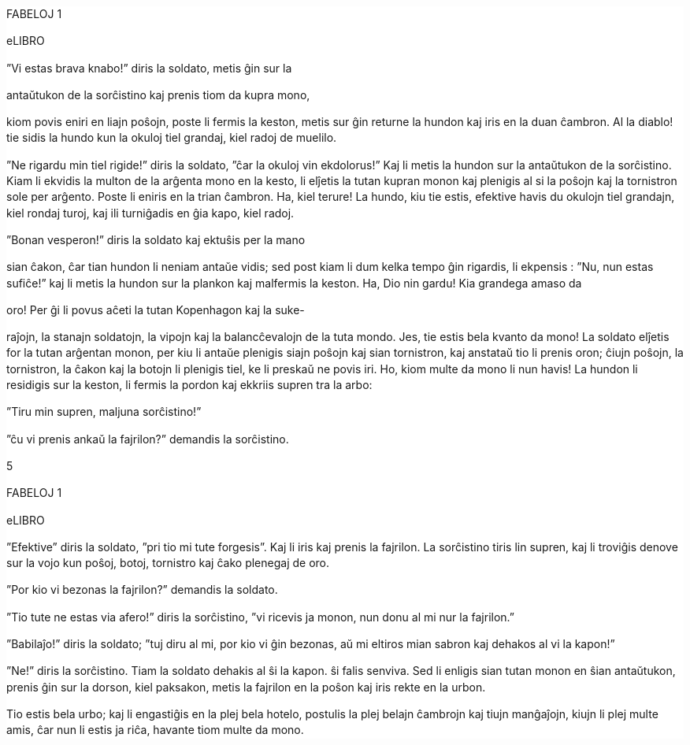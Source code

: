 FABELOJ 1

eLIBRO

”Vi estas brava knabo\!” diris la soldato, metis ĝin sur la

antaŭtukon de la sorĉistino kaj prenis tiom da kupra mono, 

kiom povis eniri en liajn poŝojn, poste li fermis la keston, metis sur ĝin returne la hundon kaj iris en la duan ĉambron. Al la diablo\! tie sidis la hundo kun la okuloj tiel grandaj, kiel radoj de muelilo. 

”Ne rigardu min tiel rigide\!” diris la soldato, ”ĉar la okuloj vin ekdolorus\!” Kaj li metis la hundon sur la antaŭtukon de la sorĉistino. Kiam li ekvidis la multon de la arĝenta mono en la kesto, li elĵetis la tutan kupran monon kaj plenigis al si la poŝojn kaj la tornistron sole per arĝento. Poste li eniris en la trian ĉambron. Ha, kiel terure\! La hundo, kiu tie estis, efektive havis du okulojn tiel grandajn, kiel rondaj turoj, kaj ili turniĝadis en ĝia kapo, kiel radoj. 

”Bonan vesperon\!” diris la soldato kaj ektuŝis per la mano

sian ĉakon, ĉar tian hundon li neniam antaŭe vidis; sed post kiam li dum kelka tempo ĝin rigardis, li ekpensis : ”Nu, nun estas sufiĉe\!” kaj li metis la hundon sur la plankon kaj malfermis la keston. Ha, Dio nin gardu\! Kia grandega amaso da

oro\! Per ĝi li povus aĉeti la tutan Kopenhagon kaj la suke-

raĵojn, la stanajn soldatojn, la vipojn kaj la balancĉevalojn de la tuta mondo. Jes, tie estis bela kvanto da mono\! La soldato elĵetis for la tutan arĝentan monon, per kiu li antaŭe plenigis siajn poŝojn kaj sian tornistron, kaj anstataŭ tio li prenis oron; ĉiujn poŝojn, la tornistron, la ĉakon kaj la botojn li plenigis tiel, ke li preskaŭ ne povis iri. Ho, kiom multe da mono li nun havis\! La hundon li residigis sur la keston, li fermis la pordon kaj ekkriis supren tra la arbo:

”Tiru min supren, maljuna sorĉistino\!” 

”ĉu vi prenis ankaŭ la fajrilon?” demandis la sorĉistino. 

5

FABELOJ 1

eLIBRO

”Efektive” diris la soldato, ”pri tio mi tute forgesis”. Kaj li iris kaj prenis la fajrilon. La sorĉistino tiris lin supren, kaj li troviĝis denove sur la vojo kun poŝoj, botoj, tornistro kaj ĉako plenegaj de oro. 

”Por kio vi bezonas la fajrilon?” demandis la soldato. 

”Tio tute ne estas via afero\!” diris la sorĉistino, ”vi ricevis ja monon, nun donu al mi nur la fajrilon.” 

”Babilaĵo\!” diris la soldato; ”tuj diru al mi, por kio vi ĝin bezonas, aŭ mi eltiros mian sabron kaj dehakos al vi la kapon\!” 

”Ne\!” diris la sorĉistino. Tiam la soldato dehakis al ŝi la kapon. ŝi falis senviva. Sed li enligis sian tutan monon en ŝian antaŭtukon, prenis ĝin sur la dorson, kiel paksakon, metis la fajrilon en la poŝon kaj iris rekte en la urbon. 

Tio estis bela urbo; kaj li engastiĝis en la plej bela hotelo, postulis la plej belajn ĉambrojn kaj tiujn manĝaĵojn, kiujn li plej multe amis, ĉar nun li estis ja riĉa, havante tiom multe da mono. 

